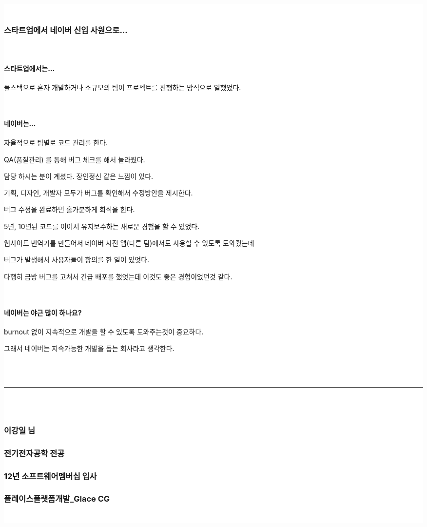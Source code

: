 <br>

### 스타트업에서 네이버 신입 사원으로...

<br>

#### 스타트업에서는...

풀스택으로 혼자 개발하거나 소규모의 팀이 프로젝트를 진행하는 방식으로 일했었다.

<br>

#### 네이버는...

자율적으로 팀별로 코드 관리를 한다.

QA(품질관리) 를 통해 버그 체크를 해서 놀라웠다.

담당 하시는 분이 계셨다. 장인정신 같은 느낌이 있다.

기획, 디자인, 개발자 모두가 버그를 확인해서 수정방안을 제시한다.

버그 수정을 완료하면 홀가분하게 회식을 한다.

5년, 10년된 코드를 이어서 유지보수하는 새로운 경험을 할 수 있었다.

웹사이트 번역기를 만들어서 네이버 사전 앱(다른 팀)에서도 사용할 수 있도록 도와줬는데

버그가 발생해서 사용자들이 항의를 한 일이 있엇다.

다행히 금방 버그를 고쳐서 긴급 배포를 했엇는데 이것도 좋은 경험이었던것 같다.

<br>

#### 네이버는 야근 많이 하나요?

burnout 없이 지속적으로 개발을 할 수 있도록 도와주는것이 중요하다.

그래서 네이버는 지속가능한 개발을 돕는 회사라고 생각한다.

<br>

<br>

------

<br>

<br>

### 이강일 님

### 전기전자공학 전공

### 12년 소프트웨어멤버십 입사

### 플레이스플랫폼개발_Glace CG

<br>
